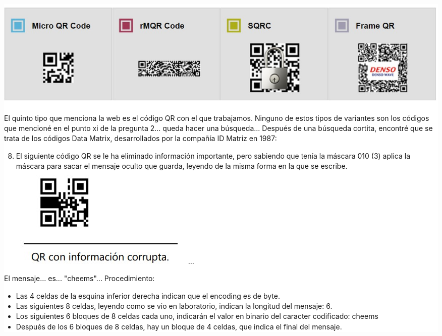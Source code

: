 ![](variants.jpg)

El quinto tipo que menciona la web es el código QR con el que trabajamos. Ninguno de estos tipos de variantes
son los códigos que mencioné en el punto xi de la pregunta 2... queda hacer una búsqueda...
Después de una búsqueda cortita, encontré que se trata de los códigos Data Matrix, desarrollados
por la compañía ID Matriz en 1987:

8. El siguiente código QR se le ha eliminado información importante, pero sabiendo que tenía la máscara
010 (3) aplica la máscara para sacar el mensaje oculto que guarda, leyendo de la misma forma en la que
se escribe.
![](qr2.jpg)
...

El mensaje... es... "cheems"...
Procedimiento:
- Las 4 celdas de la esquina inferior derecha indican que el encoding es de byte.
- Las siguientes 8 celdas, leyendo como se vio en laboratorio, indican la longitud del mensaje: 6.
- Los siguientes 6 bloques de 8 celdas cada uno, indicarán el valor en binario del caracter codificado: cheems
- Después de los 6 bloques de 8 celdas, hay un bloque de 4 celdas, que indica el final del mensaje.